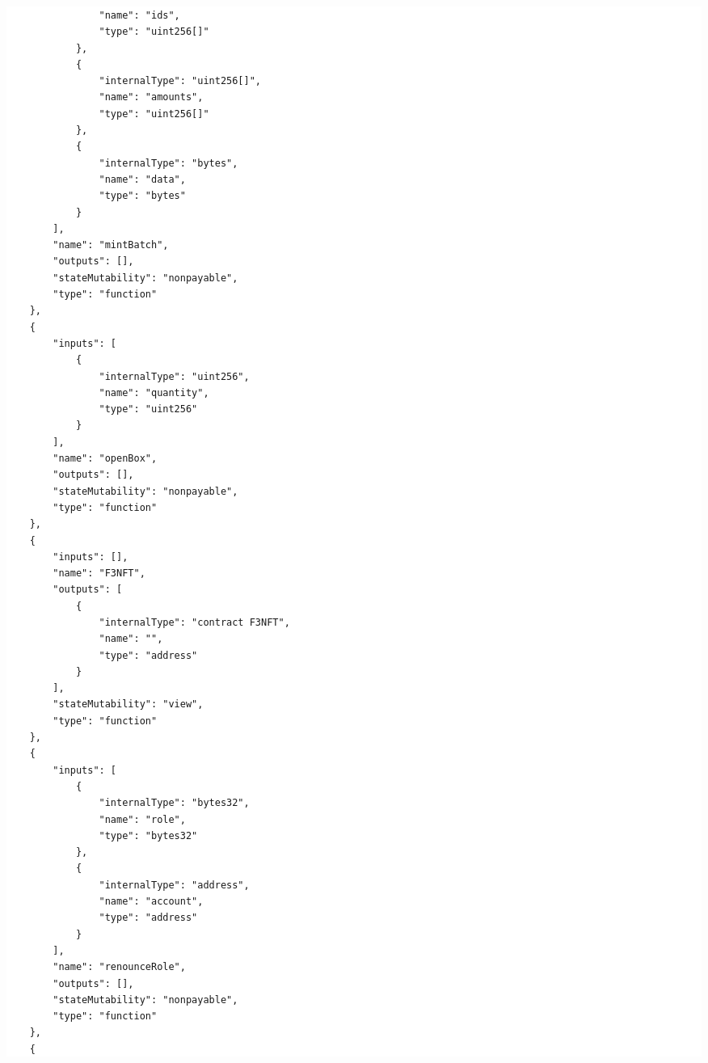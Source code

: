 					"name": "ids",
					"type": "uint256[]"
				},
				{
					"internalType": "uint256[]",
					"name": "amounts",
					"type": "uint256[]"
				},
				{
					"internalType": "bytes",
					"name": "data",
					"type": "bytes"
				}
			],
			"name": "mintBatch",
			"outputs": [],
			"stateMutability": "nonpayable",
			"type": "function"
		},
		{
			"inputs": [
				{
					"internalType": "uint256",
					"name": "quantity",
					"type": "uint256"
				}
			],
			"name": "openBox",
			"outputs": [],
			"stateMutability": "nonpayable",
			"type": "function"
		},
		{
			"inputs": [],
			"name": "F3NFT",
			"outputs": [
				{
					"internalType": "contract F3NFT",
					"name": "",
					"type": "address"
				}
			],
			"stateMutability": "view",
			"type": "function"
		},
		{
			"inputs": [
				{
					"internalType": "bytes32",
					"name": "role",
					"type": "bytes32"
				},
				{
					"internalType": "address",
					"name": "account",
					"type": "address"
				}
			],
			"name": "renounceRole",
			"outputs": [],
			"stateMutability": "nonpayable",
			"type": "function"
		},
		{